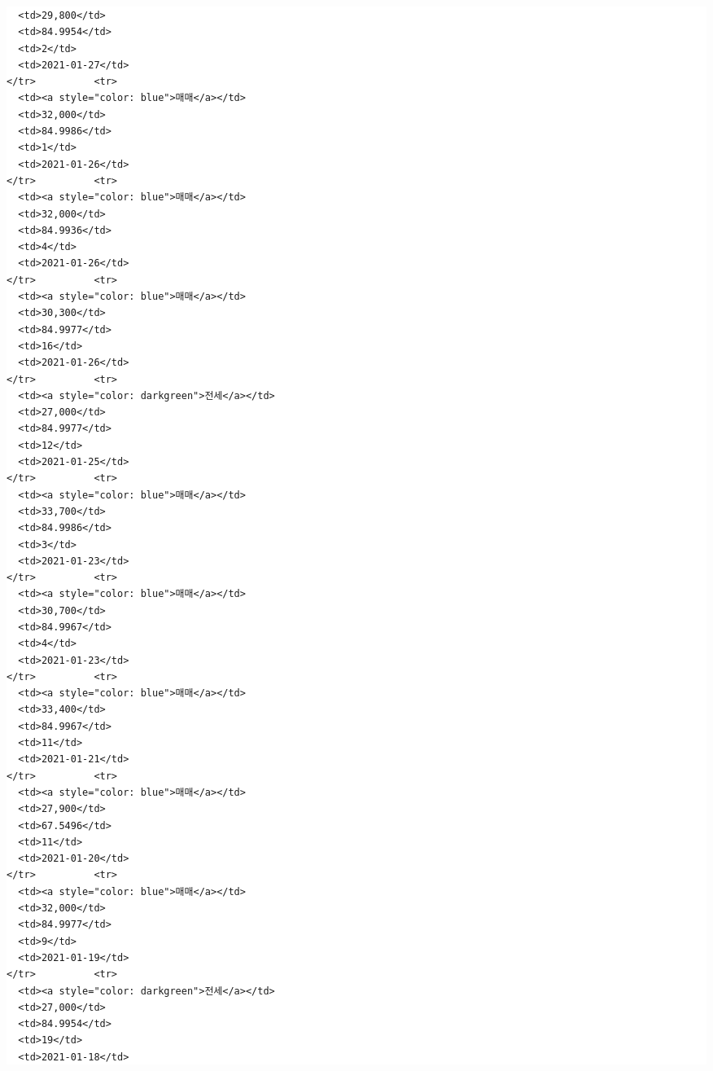       <td>29,800</td>
      <td>84.9954</td>
      <td>2</td>
      <td>2021-01-27</td>
    </tr>          <tr>
      <td><a style="color: blue">매매</a></td>
      <td>32,000</td>
      <td>84.9986</td>
      <td>1</td>
      <td>2021-01-26</td>
    </tr>          <tr>
      <td><a style="color: blue">매매</a></td>
      <td>32,000</td>
      <td>84.9936</td>
      <td>4</td>
      <td>2021-01-26</td>
    </tr>          <tr>
      <td><a style="color: blue">매매</a></td>
      <td>30,300</td>
      <td>84.9977</td>
      <td>16</td>
      <td>2021-01-26</td>
    </tr>          <tr>
      <td><a style="color: darkgreen">전세</a></td>
      <td>27,000</td>
      <td>84.9977</td>
      <td>12</td>
      <td>2021-01-25</td>
    </tr>          <tr>
      <td><a style="color: blue">매매</a></td>
      <td>33,700</td>
      <td>84.9986</td>
      <td>3</td>
      <td>2021-01-23</td>
    </tr>          <tr>
      <td><a style="color: blue">매매</a></td>
      <td>30,700</td>
      <td>84.9967</td>
      <td>4</td>
      <td>2021-01-23</td>
    </tr>          <tr>
      <td><a style="color: blue">매매</a></td>
      <td>33,400</td>
      <td>84.9967</td>
      <td>11</td>
      <td>2021-01-21</td>
    </tr>          <tr>
      <td><a style="color: blue">매매</a></td>
      <td>27,900</td>
      <td>67.5496</td>
      <td>11</td>
      <td>2021-01-20</td>
    </tr>          <tr>
      <td><a style="color: blue">매매</a></td>
      <td>32,000</td>
      <td>84.9977</td>
      <td>9</td>
      <td>2021-01-19</td>
    </tr>          <tr>
      <td><a style="color: darkgreen">전세</a></td>
      <td>27,000</td>
      <td>84.9954</td>
      <td>19</td>
      <td>2021-01-18</td>